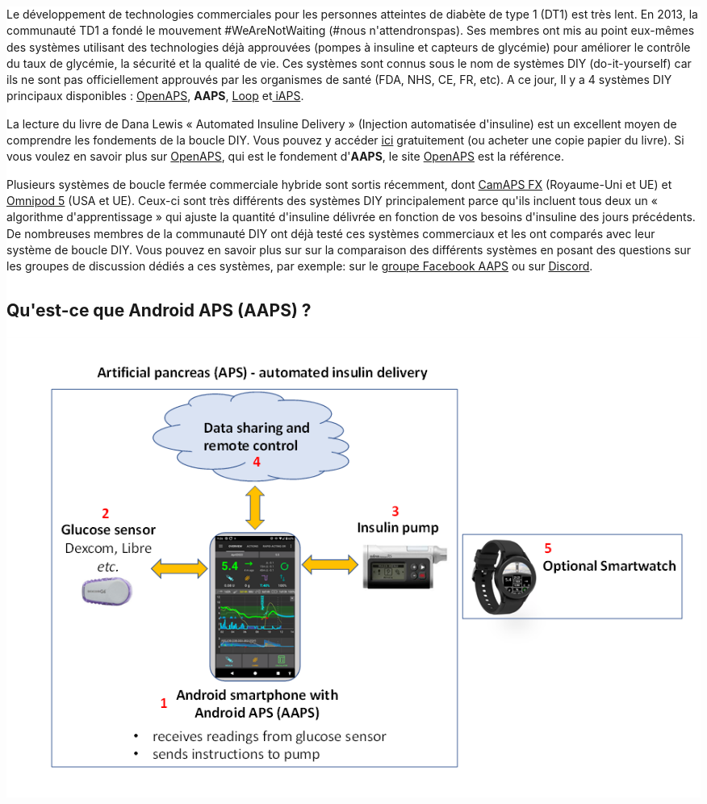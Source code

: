 Le développement de technologies commerciales pour les personnes atteintes de diabète de type 1 (DT1) est très lent. En 2013, la communauté TD1 a fondé le mouvement #WeAreNotWaiting (#nous n'attendronspas). Ses membres ont mis au point eux-mêmes des systèmes utilisant des technologies déjà approuvées (pompes à insuline et capteurs de glycémie) pour améliorer le contrôle du taux de glycémie, la sécurité et la qualité de vie. Ces systèmes sont connus sous le nom de systèmes DIY (do-it-yourself) car ils ne sont pas officiellement approuvés par les organismes de santé (FDA, NHS, CE, FR, etc). A ce jour, Il y a 4 systèmes DIY principaux disponibles : [OpenAPS](https://openaps.org/what-is-openaps/), **AAPS**, [Loop](https://loopkit.github.io/loopdocs/#what-is-loop) et[ iAPS](https://github.com/Artificial-Pancreas/iAPS?fbclid=IwAR2fA9Y9YqYzpKSrtEsotfXl5b67UclDkKgyrv52tQLzYbOoBeNGRmjlJJI).

La lecture du livre de Dana Lewis « Automated Insuline Delivery » (Injection automatisée d'insuline) est un excellent moyen de comprendre les fondements de la boucle DIY. Vous pouvez y accéder [ici](https://www.artificialpancreasbook.com/) gratuitement (ou acheter une copie papier du livre). Si vous voulez en savoir plus sur [OpenAPS](https://openaps.org/what-is-openaps/), qui est le fondement d'**AAPS**, le site [OpenAPS](https://openaps.org/what-is-openaps/) est la référence.

Plusieurs systèmes de boucle fermée commerciale hybride sont sortis récemment, dont [CamAPS FX](https://camdiab.com/) (Royaume-Uni et UE) et [Omnipod 5](https://www.omnipod.com/en-gb/what-is-omnipod/omnipod-5) (USA et UE). Ceux-ci sont très différents des systèmes DIY principalement parce qu'ils incluent tous deux un « algorithme d'apprentissage » qui ajuste la quantité d'insuline délivrée en fonction de vos besoins d'insuline des jours précédents. De nombreuses membres de la communauté DIY ont déjà testé ces systèmes commerciaux et les ont comparés avec leur système de boucle DIY. Vous pouvez en savoir plus sur sur la comparaison des différents systèmes en posant des questions sur les groupes de discussion dédiés a ces systèmes, par exemple: sur le [groupe Facebook AAPS](https://www.facebook.com/groups/AndroidAPSUsers/) ou sur [Discord](https://discord.com/invite/4fQUWHZ4Mw).

## Qu'est-ce que Android APS (AAPS) ?

![image](./images/basic-outline-of-AAPS.png)

